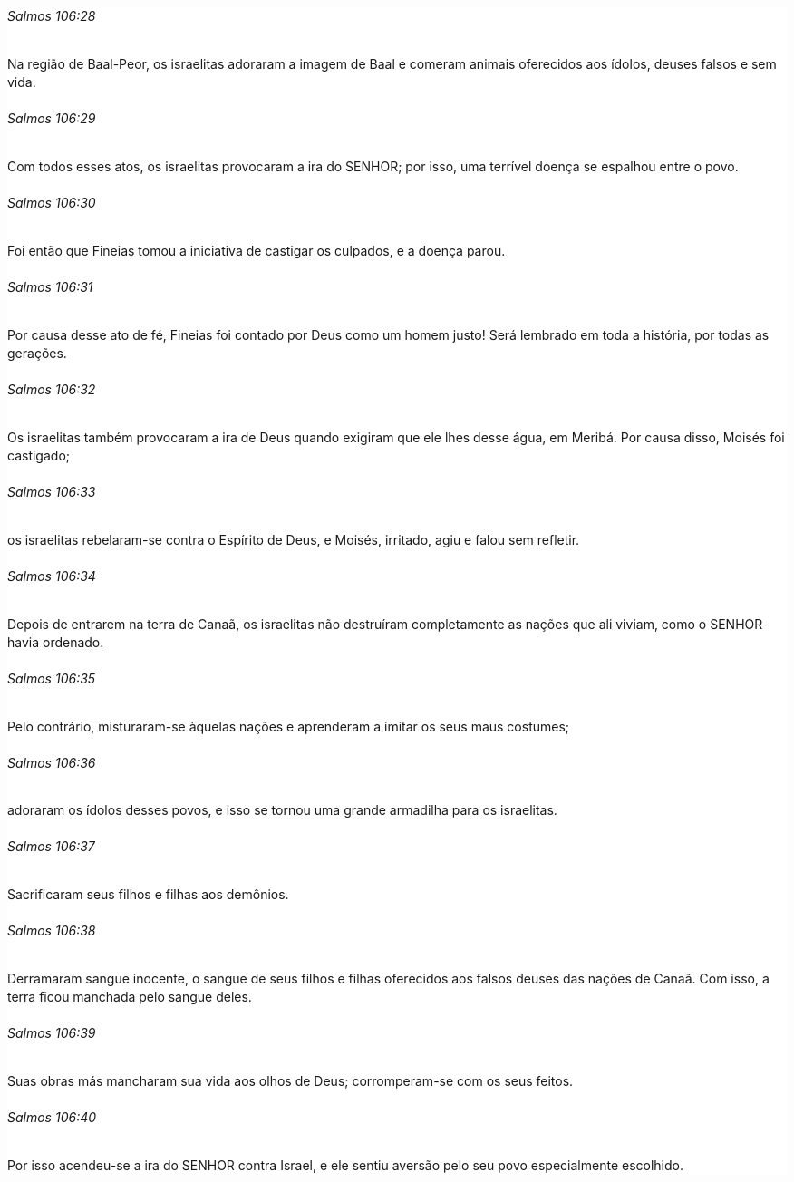 ###### Salmos 106:28

Na região de Baal-Peor, os israelitas adoraram a imagem de Baal e comeram animais oferecidos aos ídolos, deuses falsos e sem vida.

###### Salmos 106:29

Com todos esses atos, os israelitas provocaram a ira do SENHOR; por isso, uma terrível doença se espalhou entre o povo.

###### Salmos 106:30

Foi então que Fineias tomou a iniciativa de castigar os culpados, e a doença parou.

###### Salmos 106:31

Por causa desse ato de fé, Fineias foi contado por Deus como um homem justo! Será lembrado em toda a história, por todas as gerações.

###### Salmos 106:32

Os israelitas também provocaram a ira de Deus quando exigiram que ele lhes desse água, em Meribá. Por causa disso, Moisés foi castigado;

###### Salmos 106:33

os israelitas rebelaram-se contra o Espírito de Deus, e Moisés, irritado, agiu e falou sem refletir.

###### Salmos 106:34

Depois de entrarem na terra de Canaã, os israelitas não destruíram completamente as nações que ali viviam, como o SENHOR havia ordenado.

###### Salmos 106:35

Pelo contrário, misturaram-se àquelas nações e aprenderam a imitar os seus maus costumes;

###### Salmos 106:36

adoraram os ídolos desses povos, e isso se tornou uma grande armadilha para os israelitas.

###### Salmos 106:37

Sacrificaram seus filhos e filhas aos demônios.

###### Salmos 106:38

Derramaram sangue inocente, o sangue de seus filhos e filhas oferecidos aos falsos deuses das nações de Canaã. Com isso, a terra ficou manchada pelo sangue deles.

###### Salmos 106:39

Suas obras más mancharam sua vida aos olhos de Deus; corromperam-se com os seus feitos.

###### Salmos 106:40

Por isso acendeu-se a ira do SENHOR contra Israel, e ele sentiu aversão pelo seu povo especialmente escolhido.

